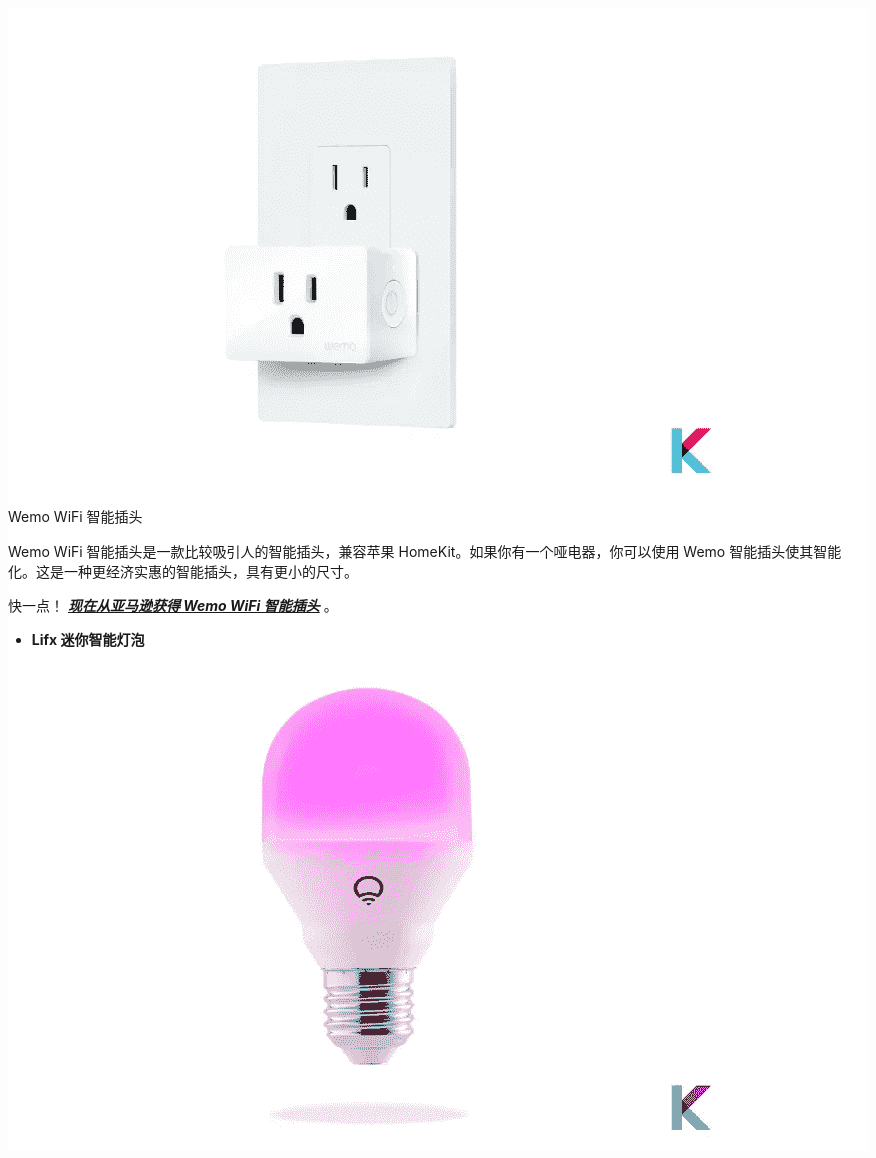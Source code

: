 ![](img/a5d34807b30b45570cd6e94d14bc1e03.png)

Wemo WiFi 智能插头

Wemo WiFi 智能插头是一款比较吸引人的智能插头，兼容苹果 HomeKit。如果你有一个哑电器，你可以使用 Wemo 智能插头使其智能化。这是一种更经济实惠的智能插头，具有更小的尺寸。

快一点！ [***现在从亚马逊获得 Wemo WiFi 智能插头***](https://amzn.to/3ulk3Nb) 。

*   **Lifx 迷你智能灯泡**

![](img/8e1627a225f2d773902442150a191c50.png)
